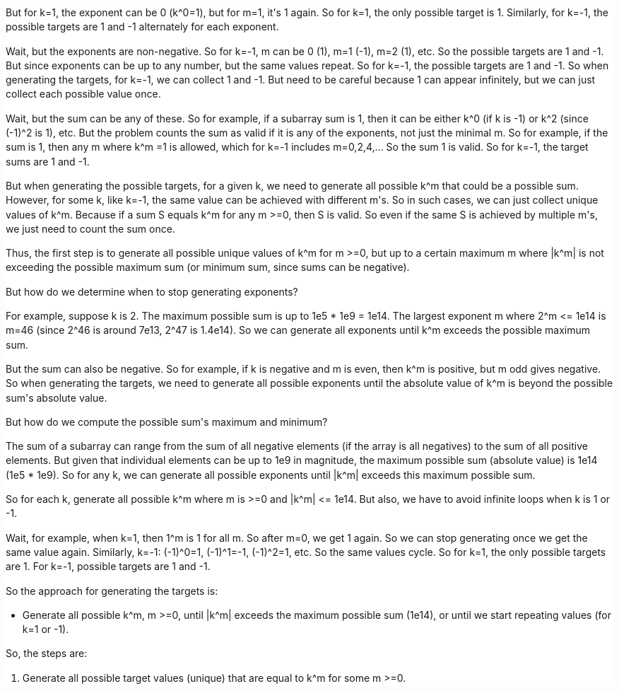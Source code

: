 But for k=1, the exponent can be 0 (k^0=1), but for m=1, it's 1 again. So for k=1, the only possible target is 1. Similarly, for k=-1, the possible targets are 1 and -1 alternately for each exponent.

Wait, but the exponents are non-negative. So for k=-1, m can be 0 (1), m=1 (-1), m=2 (1), etc. So the possible targets are 1 and -1. But since exponents can be up to any number, but the same values repeat. So for k=-1, the possible targets are 1 and -1. So when generating the targets, for k=-1, we can collect 1 and -1. But need to be careful because 1 can appear infinitely, but we can just collect each possible value once.

Wait, but the sum can be any of these. So for example, if a subarray sum is 1, then it can be either k^0 (if k is -1) or k^2 (since (-1)^2 is 1), etc. But the problem counts the sum as valid if it is any of the exponents, not just the minimal m. So for example, if the sum is 1, then any m where k^m =1 is allowed, which for k=-1 includes m=0,2,4,... So the sum 1 is valid. So for k=-1, the target sums are 1 and -1.

But when generating the possible targets, for a given k, we need to generate all possible k^m that could be a possible sum. However, for some k, like k=-1, the same value can be achieved with different m's. So in such cases, we can just collect unique values of k^m. Because if a sum S equals k^m for any m >=0, then S is valid. So even if the same S is achieved by multiple m's, we just need to count the sum once.

Thus, the first step is to generate all possible unique values of k^m for m >=0, but up to a certain maximum m where |k^m| is not exceeding the possible maximum sum (or minimum sum, since sums can be negative).

But how do we determine when to stop generating exponents?

For example, suppose k is 2. The maximum possible sum is up to 1e5 * 1e9 = 1e14. The largest exponent m where 2^m <= 1e14 is m=46 (since 2^46 is around 7e13, 2^47 is 1.4e14). So we can generate all exponents until k^m exceeds the possible maximum sum.

But the sum can also be negative. So for example, if k is negative and m is even, then k^m is positive, but m odd gives negative. So when generating the targets, we need to generate all possible exponents until the absolute value of k^m is beyond the possible sum's absolute value.

But how do we compute the possible sum's maximum and minimum?

The sum of a subarray can range from the sum of all negative elements (if the array is all negatives) to the sum of all positive elements. But given that individual elements can be up to 1e9 in magnitude, the maximum possible sum (absolute value) is 1e14 (1e5 * 1e9). So for any k, we can generate all possible exponents until |k^m| exceeds this maximum possible sum.

So for each k, generate all possible k^m where m is >=0 and |k^m| <= 1e14. But also, we have to avoid infinite loops when k is 1 or -1.

Wait, for example, when k=1, then 1^m is 1 for all m. So after m=0, we get 1 again. So we can stop generating once we get the same value again. Similarly, k=-1: (-1)^0=1, (-1)^1=-1, (-1)^2=1, etc. So the same values cycle. So for k=1, the only possible targets are 1. For k=-1, possible targets are 1 and -1.

So the approach for generating the targets is:

- Generate all possible k^m, m >=0, until |k^m| exceeds the maximum possible sum (1e14), or until we start repeating values (for k=1 or -1).

So, the steps are:

1. Generate all possible target values (unique) that are equal to k^m for some m >=0.
